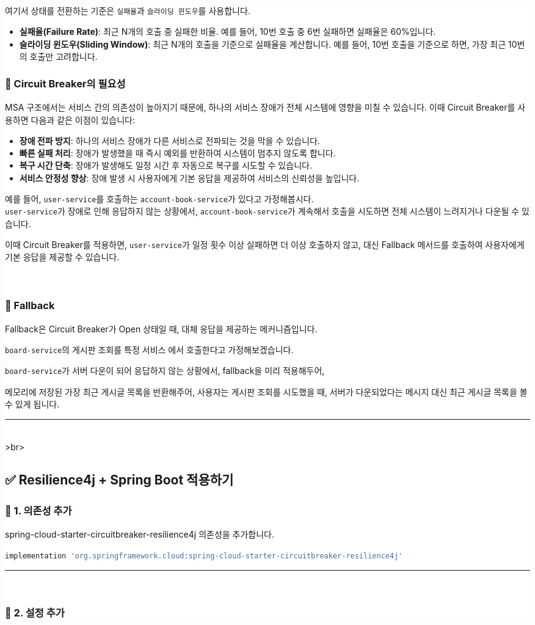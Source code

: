 여기서 상태를 전환하는 기준은 `실패율`과 `슬라이딩 윈도우`를 사용합니다.

- **실패율(Failure Rate)**: 최근 N개의 호출 중 실패한 비율. 예를 들어, 10번 호출 중 6번 실패하면 실패율은 60%입니다.
- **슬라이딩 윈도우(Sliding Window)**: 최근 N개의 호출을 기준으로 실패율을 계산합니다. 예를 들어, 10번 호출을 기준으로 하면, 가장 최근 10번의 호출만 고려합니다.

### 📌 Circuit Breaker의 필요성

MSA 구조에서는 서비스 간의 의존성이 높아지기 때문에, 하나의 서비스 장애가 전체 시스템에 영향을 미칠 수 있습니다.
이때 Circuit Breaker를 사용하면 다음과 같은 이점이 있습니다:

- **장애 전파 방지**: 하나의 서비스 장애가 다른 서비스로 전파되는 것을 막을 수 있습니다.
- **빠른 실패 처리**: 장애가 발생했을 때 즉시 예외를 반환하여 시스템이 멈추지 않도록 합니다.
- **복구 시간 단축**: 장애가 발생해도 일정 시간 후 자동으로 복구를 시도할 수 있습니다.
- **서비스 안정성 향상**: 장애 발생 시 사용자에게 기본 응답을 제공하여 서비스의 신뢰성을 높입니다.

예를 들어, `user-service`를 호출하는 `account-book-service`가 있다고 가정해봅시다.  
`user-service`가 장애로 인해 응답하지 않는 상황에서, `account-book-service`가 계속해서 호출을 시도하면 전체 시스템이 느려지거나 다운될 수 있습니다.

이때 Circuit Breaker를 적용하면, `user-service`가 일정 횟수 이상 실패하면 더 이상 호출하지 않고,
대신 Fallback 메서드를 호출하여 사용자에게 기본 응답을 제공할 수 있습니다.


<br>

### 📌 Fallback

Fallback은 Circuit Breaker가 Open 상태일 때, 대체 응답을 제공하는 메커니즘입니다.  

`board-service`의 게시판 조회를 특정 서비스 에서 호출한다고 가정해보겠습니다.  

`board-service`가 서버 다운이 되어 응답하지 않는 상황에서, fallback을 미리 적용해두어, 

메모리에 저장된 가장 최근 게시글 목록을 반환해주어, 사용자는 게시판 조회를 시도했을 때, 서버가 다운되었다는 메시지 대신 최근 게시글 목록을 볼 수 있게 됩니다.


---

<br> >br>


## ✅ Resilience4j + Spring Boot 적용하기

### 📌 1. 의존성 추가

spring-cloud-starter-circuitbreaker-resilience4j 의존성을 추가합니다.

```groovy
implementation 'org.springframework.cloud:spring-cloud-starter-circuitbreaker-resilience4j'
```

---

<br>

### 📌 2. 설정 추가
